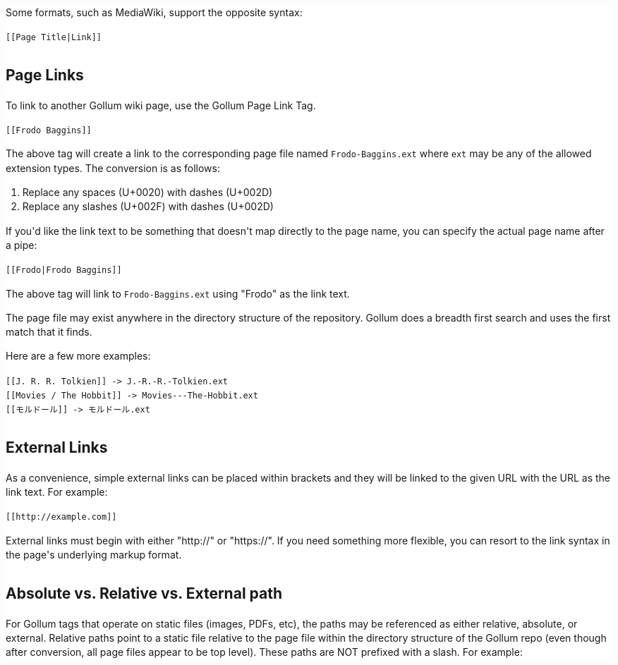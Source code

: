 Some formats, such as MediaWiki, support the opposite syntax:

```
[[Page Title|Link]]
```

## Page Links

To link to another Gollum wiki page, use the Gollum Page Link Tag.

```
[[Frodo Baggins]]
```

The above tag will create a link to the corresponding page file named
`Frodo-Baggins.ext` where `ext` may be any of the allowed extension types. The
conversion is as follows:

1. Replace any spaces (U+0020) with dashes (U+002D)
2. Replace any slashes (U+002F) with dashes (U+002D)

If you'd like the link text to be something that doesn't map directly to the
page name, you can specify the actual page name after a pipe:

```
[[Frodo|Frodo Baggins]]
```

The above tag will link to `Frodo-Baggins.ext` using "Frodo" as the link text.

The page file may exist anywhere in the directory structure of the repository.
Gollum does a breadth first search and uses the first match that it finds.

Here are a few more examples:

```
[[J. R. R. Tolkien]] -> J.-R.-R.-Tolkien.ext
[[Movies / The Hobbit]] -> Movies---The-Hobbit.ext
[[モルドール]] -> モルドール.ext
```

## External Links

As a convenience, simple external links can be placed within brackets and they
will be linked to the given URL with the URL as the link text. For example:

```text
[[http://example.com]]
```

External links must begin with either "http://" or "https://". If you need
something more flexible, you can resort to the link syntax in the page's
underlying markup format.


## Absolute vs. Relative vs. External path

For Gollum tags that operate on static files (images, PDFs, etc), the paths
may be referenced as either relative, absolute, or external. Relative paths
point to a static file relative to the page file within the directory
structure of the Gollum repo (even though after conversion, all page files
appear to be top level). These paths are NOT prefixed with a slash. For
example:

